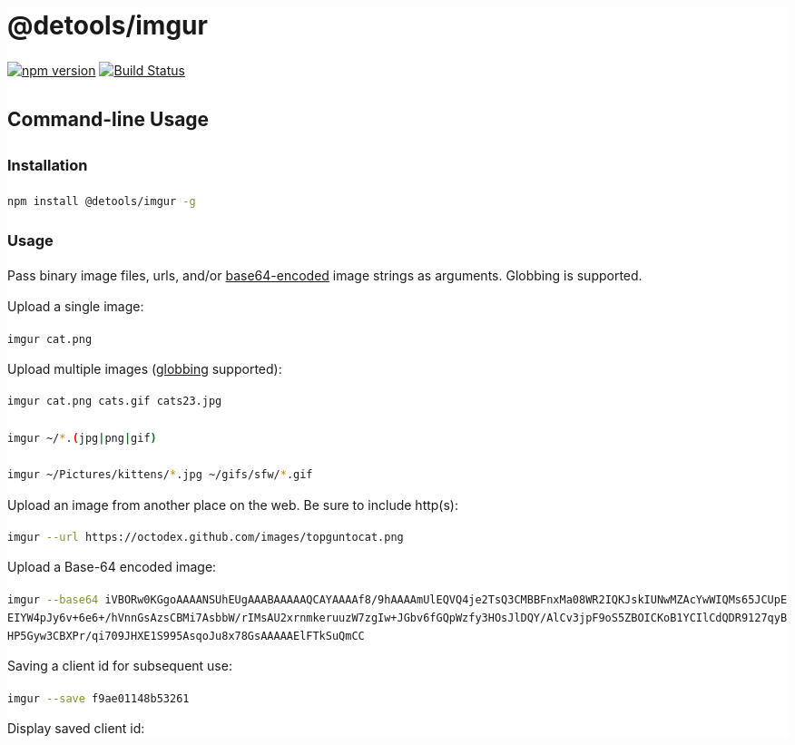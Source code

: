 # @detools/imgur

[![npm version](https://badge.fury.io/js/%40detools%2Fimgur.svg)](https://www.npmjs.com/package/@detools/imgur)
[![Build Status](https://travis-ci.org/detools/imgur.svg?branch=master)](https://travis-ci.org/detools/imgur)

## Command-line Usage

### Installation

```bash
npm install @detools/imgur -g
```

### Usage

Pass binary image files, urls, and/or [base64-encoded](http://en.wikipedia.org/wiki/Base64) image strings as arguments. Globbing is supported.

Upload a single image:

```bash
imgur cat.png
```

Upload multiple images ([globbing](http://en.wikipedia.org/wiki/Glob_(programming)) supported):

```bash
imgur cat.png cats.gif cats23.jpg

imgur ~/*.(jpg|png|gif)

imgur ~/Pictures/kittens/*.jpg ~/gifs/sfw/*.gif
```

Upload an image from another place on the web. Be sure to include http(s):

```bash
imgur --url https://octodex.github.com/images/topguntocat.png
```

Upload a Base-64 encoded image:

```bash
imgur --base64 iVBORw0KGgoAAAANSUhEUgAAABAAAAAQCAYAAAAf8/9hAAAAmUlEQVQ4je2TsQ3CMBBFnxMa08WR2IQKJskIUNwMZAcYwWIQMs65JCUpEEIYW4pJy6v+6e6+/hVnnGsAzsCBMi7AsbbW/rIMsAU2xrnmkeruuzW7zgIw+JGbv6fGQpWzfy3HOsJlDQY/AlCv3jpF9oS5ZBOICKoB1YCIlCdQDR9127qyBHP5Gyw3CBXPr/qi709JHXE1S995AsqoJu8x78GsAAAAAElFTkSuQmCC
```

Saving a client id for subsequent use:

```bash
imgur --save f9ae01148b53261
```

Display saved client id:
